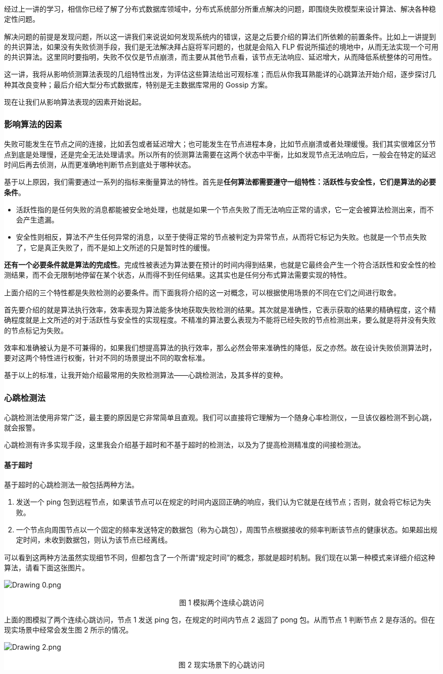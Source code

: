 <p data-nodeid="980708">经过上一讲的学习，相信你已经了解了分布式数据库领域中，分布式系统部分所重点解决的问题，即围绕失败模型来设计算法、解决各种稳定性问题。</p>
<p data-nodeid="980709">解决问题的前提是发现问题，所以这一讲我们来说说如何发现系统内的错误，这是之后要介绍的算法们所依赖的前置条件。比如上一讲提到的共识算法，如果没有失败侦测手段，我们是无法解决拜占庭将军问题的，也就是会陷入 FLP 假说所描述的境地中，从而无法实现一个可用的共识算法。这里同时要指明，失败不仅仅是节点崩溃，而主要从其他节点看，该节点无法响应、延迟增大，从而降低系统整体的可用性。</p>
<p data-nodeid="980710">这一讲，我将从影响侦测算法表现的几组特性出发，为评估这些算法给出可观标准；而后从你我耳熟能详的心跳算法开始介绍，逐步探讨几种其改良变种；最后介绍大型分布式数据库，特别是无主数据库常用的 Gossip 方案。</p>
<p data-nodeid="980711">现在让我们从影响算法表现的因素开始说起。</p>
<h3 data-nodeid="980712">影响算法的因素</h3>
<p data-nodeid="980713">失败可能发生在节点之间的连接，比如丢包或者延迟增大；也可能发生在节点进程本身，比如节点崩溃或者处理缓慢。我们其实很难区分节点到底是处理慢，还是完全无法处理请求。所以所有的侦测算法需要在这两个状态中平衡，比如发现节点无法响应后，一般会在特定的延迟时间后再去侦测，从而更准确地判断节点到底处于哪种状态。</p>
<p data-nodeid="980714">基于以上原因，我们需要通过一系列的指标来衡量算法的特性。首先是<strong data-nodeid="980799">任何算法都需要遵守一组特性：活跃性与安全性，它们是算法的必要条件</strong>。</p>
<ul data-nodeid="980715">
<li data-nodeid="980716">
<p data-nodeid="980717">活跃性指的是任何失败的消息都能被安全地处理，也就是如果一个节点失败了而无法响应正常的请求，它一定会被算法检测出来，而不会产生遗漏。</p>
</li>
<li data-nodeid="980718">
<p data-nodeid="980719">安全性则相反，算法不产生任何异常的消息，以至于使得正常的节点被判定为异常节点，从而将它标记为失败。也就是一个节点失败了，它是真正失败了，而不是如上文所述的只是暂时性的缓慢。</p>
</li>
</ul>
<p data-nodeid="980720"><strong data-nodeid="980806">还有一个必要条件就是算法的完成性</strong>。完成性被表述为算法要在预计的时间内得到结果，也就是它最终会产生一个符合活跃性和安全性的检测结果，而不会无限制地停留在某个状态，从而得不到任何结果。这其实也是任何分布式算法需要实现的特性。</p>
<p data-nodeid="980721">上面介绍的三个特性都是失败检测的必要条件。而下面我将介绍的这一对概念，可以根据使用场景的不同在它们之间进行取舍。</p>
<p data-nodeid="980722">首先要介绍的就是算法执行效率，效率表现为算法能多快地获取失败检测的结果。其次就是准确性，它表示获取的结果的精确程度，这个精确程度就是上文所述的对于活跃性与安全性的实现程度。不精准的算法要么表现为不能将已经失败的节点检测出来，要么就是将并没有失败的节点标记为失败。</p>
<p data-nodeid="980723">效率和准确被认为是不可兼得的，如果我们想提高算法的执行效率，那么必然会带来准确性的降低，反之亦然。故在设计失败侦测算法时，要对这两个特性进行权衡，针对不同的场景提出不同的取舍标准。</p>
<p data-nodeid="980724">基于以上的标准，让我开始介绍最常用的失败检测算法——心跳检测法，及其多样的变种。</p>
<h3 data-nodeid="980725">心跳检测法</h3>
<p data-nodeid="980726">心跳检测法使用非常广泛，最主要的原因是它非常简单且直观。我们可以直接将它理解为一个随身心率检测仪，一旦该仪器检测不到心跳，就会报警。</p>
<p data-nodeid="980727">心跳检测有许多实现手段，这里我会介绍基于超时和不基于超时的检测法，以及为了提高检测精准度的间接检测法。</p>
<h4 data-nodeid="980728">基于超时</h4>
<p data-nodeid="980729">基于超时的心跳检测法一般包括两种方法。</p>
<ol data-nodeid="980730">
<li data-nodeid="980731">
<p data-nodeid="980732">发送一个 ping 包到远程节点，如果该节点可以在规定的时间内返回正确的响应，我们认为它就是在线节点；否则，就会将它标记为失败。</p>
</li>
<li data-nodeid="980733">
<p data-nodeid="980734">一个节点向周围节点以一个固定的频率发送特定的数据包（称为心跳包），周围节点根据接收的频率判断该节点的健康状态。如果超出规定时间，未收到数据包，则认为该节点已经离线。</p>
</li>
</ol>
<p data-nodeid="980735">可以看到这两种方法虽然实现细节不同，但都包含了一个所谓“规定时间”的概念，那就是超时机制。我们现在以第一种模式来详细介绍这种算法，请看下面这张图片。</p>
<p data-nodeid="981993" class=""><img src="https://s0.lgstatic.com/i/image6/M00/0B/97/Cgp9HWA4wn-ACDStAABEuFgWB6c085.png" alt="Drawing 0.png" data-nodeid="981997"></p>
<div data-nodeid="981994"><p style="text-align:center">图 1  模拟两个连续心跳访问</p></div>




<p data-nodeid="980739">上面的图模拟了两个连续心跳访问，节点 1 发送 ping 包，在规定的时间内节点 2 返回了 pong 包。从而节点 1 判断节点 2 是存活的。但在现实场景中经常会发生图 2 所示的情况。</p>
<p data-nodeid="982709" class=""><img src="https://s0.lgstatic.com/i/image6/M00/0B/94/CioPOWA4woqAFrAbAABF2-Jmi34588.png" alt="Drawing 2.png" data-nodeid="982713"></p>
<div data-nodeid="982710"><p style="text-align:center">图 2  现实场景下的心跳访问</p></div>
